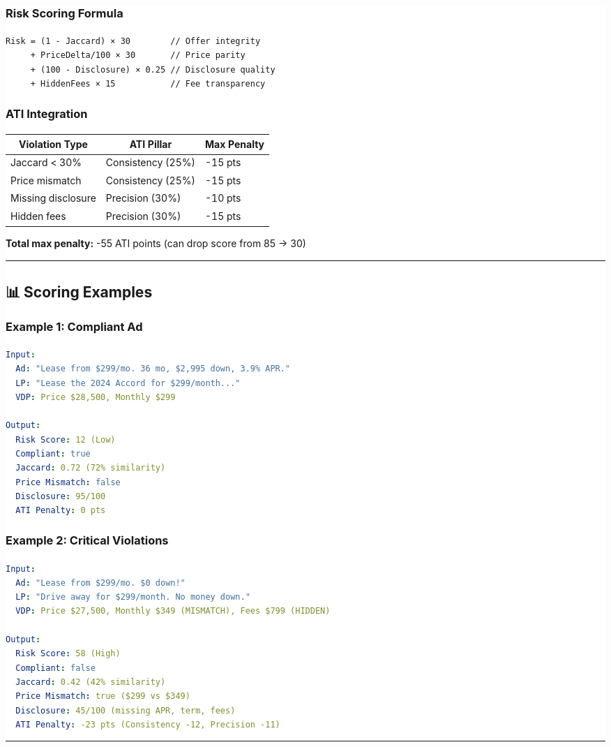 ### Risk Scoring Formula

```
Risk = (1 - Jaccard) × 30        // Offer integrity
     + PriceDelta/100 × 30       // Price parity
     + (100 - Disclosure) × 0.25 // Disclosure quality
     + HiddenFees × 15           // Fee transparency
```

### ATI Integration

| Violation Type | ATI Pillar | Max Penalty |
|----------------|------------|-------------|
| Jaccard < 30% | Consistency (25%) | -15 pts |
| Price mismatch | Consistency (25%) | -15 pts |
| Missing disclosure | Precision (30%) | -10 pts |
| Hidden fees | Precision (30%) | -15 pts |

**Total max penalty:** -55 ATI points (can drop score from 85 → 30)

---

## 📊 Scoring Examples

### Example 1: Compliant Ad
```yaml
Input:
  Ad: "Lease from $299/mo. 36 mo, $2,995 down, 3.9% APR."
  LP: "Lease the 2024 Accord for $299/month..."
  VDP: Price $28,500, Monthly $299

Output:
  Risk Score: 12 (Low)
  Compliant: true
  Jaccard: 0.72 (72% similarity)
  Price Mismatch: false
  Disclosure: 95/100
  ATI Penalty: 0 pts
```

### Example 2: Critical Violations
```yaml
Input:
  Ad: "Lease from $299/mo. $0 down!"
  LP: "Drive away for $299/month. No money down."
  VDP: Price $27,500, Monthly $349 (MISMATCH), Fees $799 (HIDDEN)

Output:
  Risk Score: 58 (High)
  Compliant: false
  Jaccard: 0.42 (42% similarity)
  Price Mismatch: true ($299 vs $349)
  Disclosure: 45/100 (missing APR, term, fees)
  ATI Penalty: -23 pts (Consistency -12, Precision -11)
```

---